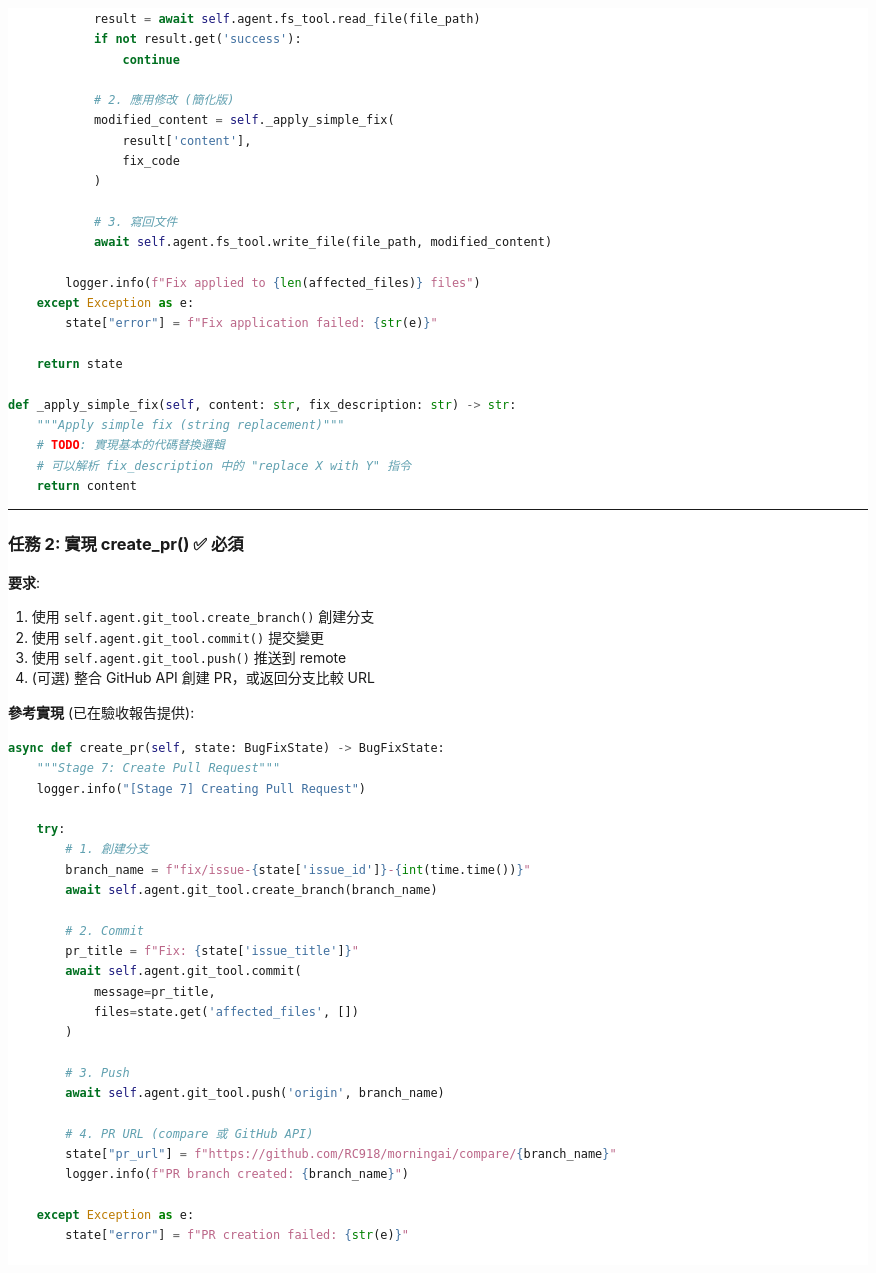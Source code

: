 ```python
            result = await self.agent.fs_tool.read_file(file_path)
            if not result.get('success'):
                continue
            
            # 2. 應用修改 (簡化版)
            modified_content = self._apply_simple_fix(
                result['content'], 
                fix_code
            )
            
            # 3. 寫回文件
            await self.agent.fs_tool.write_file(file_path, modified_content)
        
        logger.info(f"Fix applied to {len(affected_files)} files")
    except Exception as e:
        state["error"] = f"Fix application failed: {str(e)}"
    
    return state

def _apply_simple_fix(self, content: str, fix_description: str) -> str:
    """Apply simple fix (string replacement)"""
    # TODO: 實現基本的代碼替換邏輯
    # 可以解析 fix_description 中的 "replace X with Y" 指令
    return content
```

---

### 任務 2: 實現 create_pr() ✅ 必須

**要求**:
1. 使用 `self.agent.git_tool.create_branch()` 創建分支
2. 使用 `self.agent.git_tool.commit()` 提交變更
3. 使用 `self.agent.git_tool.push()` 推送到 remote
4. (可選) 整合 GitHub API 創建 PR，或返回分支比較 URL

**參考實現** (已在驗收報告提供):
```python
async def create_pr(self, state: BugFixState) -> BugFixState:
    """Stage 7: Create Pull Request"""
    logger.info("[Stage 7] Creating Pull Request")
    
    try:
        # 1. 創建分支
        branch_name = f"fix/issue-{state['issue_id']}-{int(time.time())}"
        await self.agent.git_tool.create_branch(branch_name)
        
        # 2. Commit
        pr_title = f"Fix: {state['issue_title']}"
        await self.agent.git_tool.commit(
            message=pr_title,
            files=state.get('affected_files', [])
        )
        
        # 3. Push
        await self.agent.git_tool.push('origin', branch_name)
        
        # 4. PR URL (compare 或 GitHub API)
        state["pr_url"] = f"https://github.com/RC918/morningai/compare/{branch_name}"
        logger.info(f"PR branch created: {branch_name}")
    
    except Exception as e:
        state["error"] = f"PR creation failed: {str(e)}"
    
```